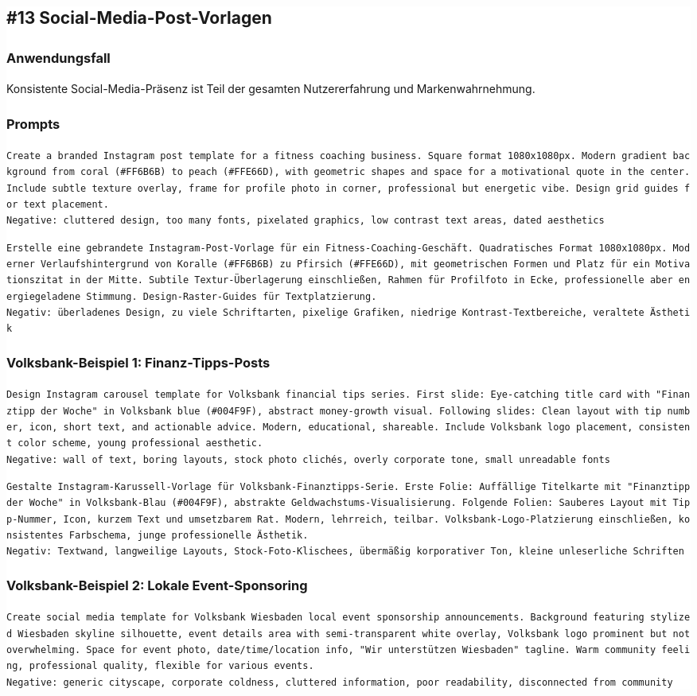 ## #13 Social-Media-Post-Vorlagen

### Anwendungsfall
Konsistente Social-Media-Präsenz ist Teil der gesamten Nutzererfahrung und Markenwahrnehmung.

### Prompts

```english
Create a branded Instagram post template for a fitness coaching business. Square format 1080x1080px. Modern gradient background from coral (#FF6B6B) to peach (#FFE66D), with geometric shapes and space for a motivational quote in the center. Include subtle texture overlay, frame for profile photo in corner, professional but energetic vibe. Design grid guides for text placement.
Negative: cluttered design, too many fonts, pixelated graphics, low contrast text areas, dated aesthetics
```

```german
Erstelle eine gebrandete Instagram-Post-Vorlage für ein Fitness-Coaching-Geschäft. Quadratisches Format 1080x1080px. Moderner Verlaufshintergrund von Koralle (#FF6B6B) zu Pfirsich (#FFE66D), mit geometrischen Formen und Platz für ein Motivationszitat in der Mitte. Subtile Textur-Überlagerung einschließen, Rahmen für Profilfoto in Ecke, professionelle aber energiegeladene Stimmung. Design-Raster-Guides für Textplatzierung.
Negativ: überladenes Design, zu viele Schriftarten, pixelige Grafiken, niedrige Kontrast-Textbereiche, veraltete Ästhetik
```

### Volksbank-Beispiel 1: Finanz-Tipps-Posts

```english
Design Instagram carousel template for Volksbank financial tips series. First slide: Eye-catching title card with "Finanztipp der Woche" in Volksbank blue (#004F9F), abstract money-growth visual. Following slides: Clean layout with tip number, icon, short text, and actionable advice. Modern, educational, shareable. Include Volksbank logo placement, consistent color scheme, young professional aesthetic.
Negative: wall of text, boring layouts, stock photo clichés, overly corporate tone, small unreadable fonts
```

```german
Gestalte Instagram-Karussell-Vorlage für Volksbank-Finanztipps-Serie. Erste Folie: Auffällige Titelkarte mit "Finanztipp der Woche" in Volksbank-Blau (#004F9F), abstrakte Geldwachstums-Visualisierung. Folgende Folien: Sauberes Layout mit Tipp-Nummer, Icon, kurzem Text und umsetzbarem Rat. Modern, lehrreich, teilbar. Volksbank-Logo-Platzierung einschließen, konsistentes Farbschema, junge professionelle Ästhetik.
Negativ: Textwand, langweilige Layouts, Stock-Foto-Klischees, übermäßig korporativer Ton, kleine unleserliche Schriften
```

### Volksbank-Beispiel 2: Lokale Event-Sponsoring

```english
Create social media template for Volksbank Wiesbaden local event sponsorship announcements. Background featuring stylized Wiesbaden skyline silhouette, event details area with semi-transparent white overlay, Volksbank logo prominent but not overwhelming. Space for event photo, date/time/location info, "Wir unterstützen Wiesbaden" tagline. Warm community feeling, professional quality, flexible for various events.
Negative: generic cityscape, corporate coldness, cluttered information, poor readability, disconnected from community
```
